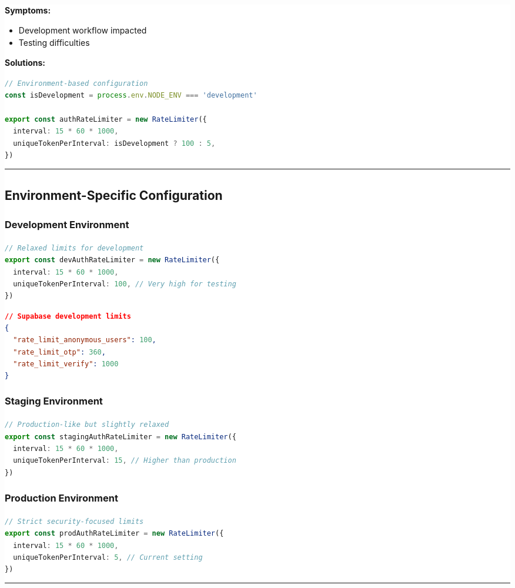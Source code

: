 **Symptoms:**
- Development workflow impacted
- Testing difficulties

**Solutions:**
```typescript
// Environment-based configuration
const isDevelopment = process.env.NODE_ENV === 'development'

export const authRateLimiter = new RateLimiter({
  interval: 15 * 60 * 1000,
  uniqueTokenPerInterval: isDevelopment ? 100 : 5,
})
```

---

## Environment-Specific Configuration

### Development Environment
```typescript
// Relaxed limits for development
export const devAuthRateLimiter = new RateLimiter({
  interval: 15 * 60 * 1000,
  uniqueTokenPerInterval: 100, // Very high for testing
})
```

```json
// Supabase development limits
{
  "rate_limit_anonymous_users": 100,
  "rate_limit_otp": 360,
  "rate_limit_verify": 1000
}
```

### Staging Environment
```typescript
// Production-like but slightly relaxed
export const stagingAuthRateLimiter = new RateLimiter({
  interval: 15 * 60 * 1000,
  uniqueTokenPerInterval: 15, // Higher than production
})
```

### Production Environment
```typescript
// Strict security-focused limits
export const prodAuthRateLimiter = new RateLimiter({
  interval: 15 * 60 * 1000,
  uniqueTokenPerInterval: 5, // Current setting
})
```

---